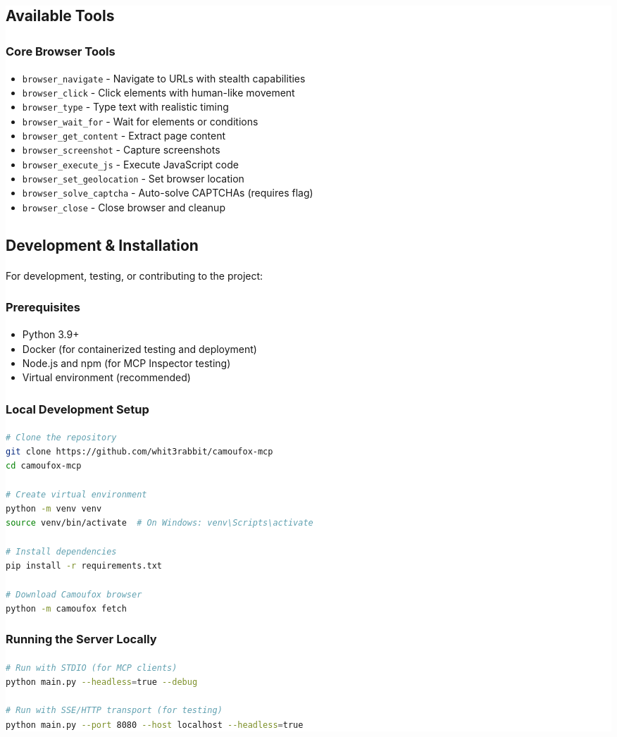 ## Available Tools

### Core Browser Tools

- `browser_navigate` - Navigate to URLs with stealth capabilities
- `browser_click` - Click elements with human-like movement
- `browser_type` - Type text with realistic timing
- `browser_wait_for` - Wait for elements or conditions
- `browser_get_content` - Extract page content
- `browser_screenshot` - Capture screenshots
- `browser_execute_js` - Execute JavaScript code
- `browser_set_geolocation` - Set browser location
- `browser_solve_captcha` - Auto-solve CAPTCHAs (requires flag)
- `browser_close` - Close browser and cleanup

## Development & Installation

For development, testing, or contributing to the project:

### Prerequisites

- Python 3.9+ 
- Docker (for containerized testing and deployment)
- Node.js and npm (for MCP Inspector testing)
- Virtual environment (recommended)

### Local Development Setup

```bash
# Clone the repository
git clone https://github.com/whit3rabbit/camoufox-mcp
cd camoufox-mcp

# Create virtual environment
python -m venv venv
source venv/bin/activate  # On Windows: venv\Scripts\activate

# Install dependencies
pip install -r requirements.txt

# Download Camoufox browser
python -m camoufox fetch
```

### Running the Server Locally

```bash
# Run with STDIO (for MCP clients)
python main.py --headless=true --debug

# Run with SSE/HTTP transport (for testing)
python main.py --port 8080 --host localhost --headless=true
```
